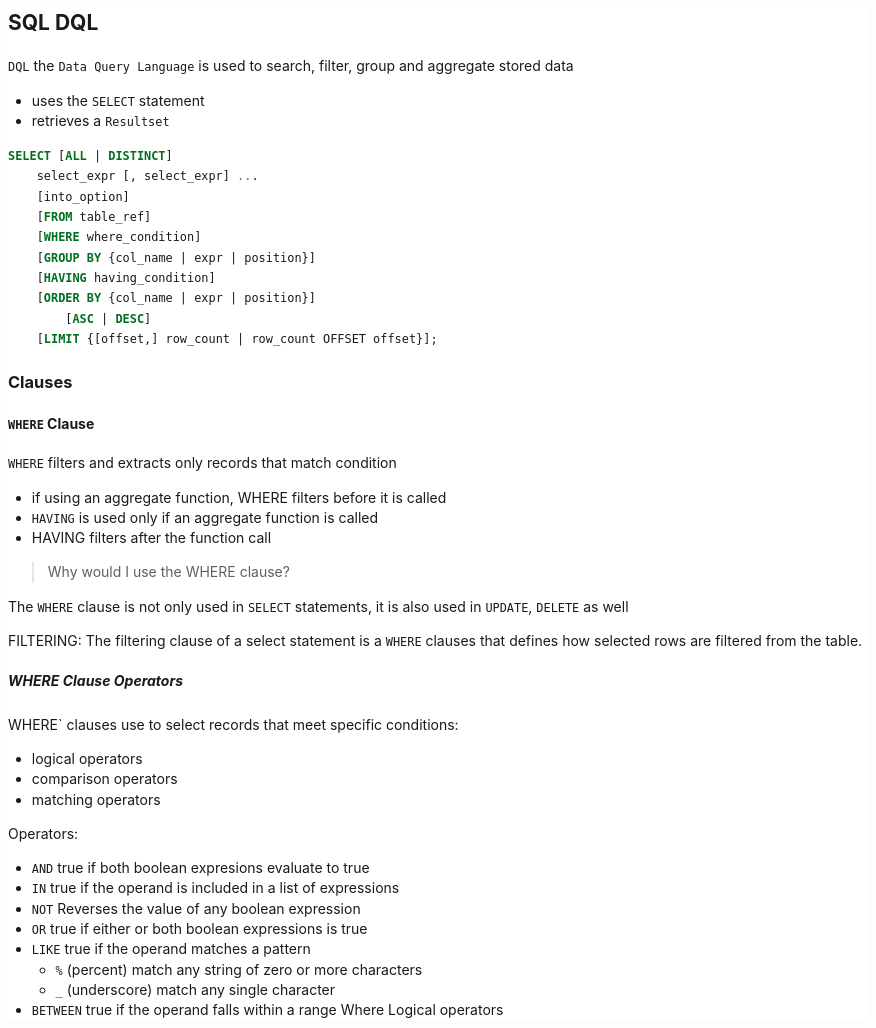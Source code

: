 ## SQL DQL

`DQL` the `Data Query Language` is used to search, filter, group and aggregate stored data

- uses the `SELECT` statement
- retrieves a `Resultset`

```sql
SELECT [ALL | DISTINCT]
    select_expr [, select_expr] ...
    [into_option]
    [FROM table_ref]
    [WHERE where_condition]
    [GROUP BY {col_name | expr | position}]
    [HAVING having_condition]
    [ORDER BY {col_name | expr | position}]
        [ASC | DESC]
    [LIMIT {[offset,] row_count | row_count OFFSET offset}];

```

### Clauses

#### `WHERE` Clause

`WHERE` filters and extracts only records that match condition

- if using an aggregate function, WHERE filters before it is called
- `HAVING` is used only if an aggregate function is called
- HAVING filters after the function call

> Why would I use the WHERE clause?

The `WHERE` clause is not only used in `SELECT` statements, it is also used in `UPDATE`, `DELETE` as well

FILTERING: The filtering clause of a select statement is a `WHERE` clauses that defines how selected rows are filtered from the table.

##### WHERE Clause Operators

WHERE` clauses use to select records that meet specific conditions:

- logical operators
- comparison operators
- matching operators

Operators:

- `AND` true if both boolean expresions evaluate to true
- `IN` true if the operand is included in a list of expressions
- `NOT` Reverses the value of any boolean expression
- `OR` true if either or both boolean expressions is true
- `LIKE` true if the operand matches a pattern
  - `%` (percent) match any string of zero or more characters
  - `_` (underscore) match any single character
- `BETWEEN` true if the operand falls within a range
  Where Logical operators
